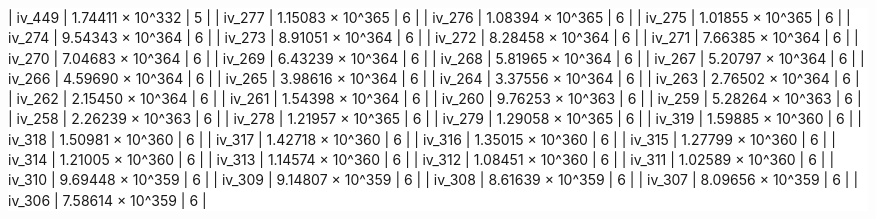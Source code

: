 | iv_449 | 1.74411 × 10^332 | 5 |
| iv_277 | 1.15083 × 10^365 | 6 |
| iv_276 | 1.08394 × 10^365 | 6 |
| iv_275 | 1.01855 × 10^365 | 6 |
| iv_274 | 9.54343 × 10^364 | 6 |
| iv_273 | 8.91051 × 10^364 | 6 |
| iv_272 | 8.28458 × 10^364 | 6 |
| iv_271 | 7.66385 × 10^364 | 6 |
| iv_270 | 7.04683 × 10^364 | 6 |
| iv_269 | 6.43239 × 10^364 | 6 |
| iv_268 | 5.81965 × 10^364 | 6 |
| iv_267 | 5.20797 × 10^364 | 6 |
| iv_266 | 4.59690 × 10^364 | 6 |
| iv_265 | 3.98616 × 10^364 | 6 |
| iv_264 | 3.37556 × 10^364 | 6 |
| iv_263 | 2.76502 × 10^364 | 6 |
| iv_262 | 2.15450 × 10^364 | 6 |
| iv_261 | 1.54398 × 10^364 | 6 |
| iv_260 | 9.76253 × 10^363 | 6 |
| iv_259 | 5.28264 × 10^363 | 6 |
| iv_258 | 2.26239 × 10^363 | 6 |
| iv_278 | 1.21957 × 10^365 | 6 |
| iv_279 | 1.29058 × 10^365 | 6 |
| iv_319 | 1.59885 × 10^360 | 6 |
| iv_318 | 1.50981 × 10^360 | 6 |
| iv_317 | 1.42718 × 10^360 | 6 |
| iv_316 | 1.35015 × 10^360 | 6 |
| iv_315 | 1.27799 × 10^360 | 6 |
| iv_314 | 1.21005 × 10^360 | 6 |
| iv_313 | 1.14574 × 10^360 | 6 |
| iv_312 | 1.08451 × 10^360 | 6 |
| iv_311 | 1.02589 × 10^360 | 6 |
| iv_310 | 9.69448 × 10^359 | 6 |
| iv_309 | 9.14807 × 10^359 | 6 |
| iv_308 | 8.61639 × 10^359 | 6 |
| iv_307 | 8.09656 × 10^359 | 6 |
| iv_306 | 7.58614 × 10^359 | 6 |